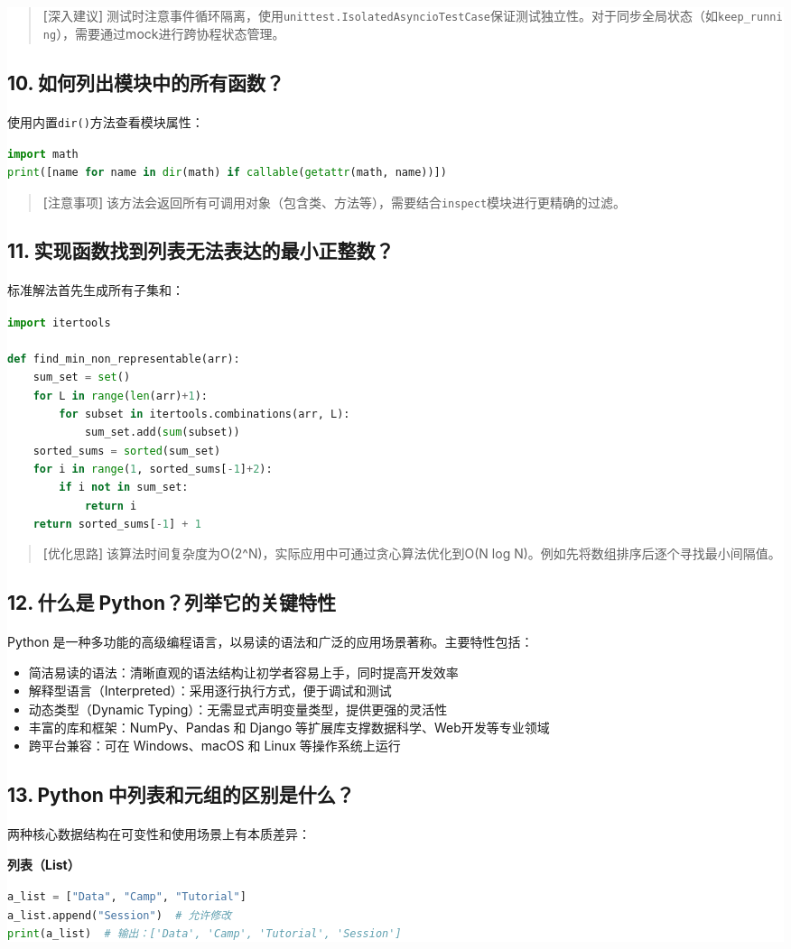 > [深入建议] 测试时注意事件循环隔离，使用`unittest.IsolatedAsyncioTestCase`保证测试独立性。对于同步全局状态（如`keep_running`），需要通过mock进行跨协程状态管理。

## 10. 如何列出模块中的所有函数？

使用内置`dir()`方法查看模块属性：

```python
import math
print([name for name in dir(math) if callable(getattr(math, name))])
```

> [注意事项] 该方法会返回所有可调用对象（包含类、方法等），需要结合`inspect`模块进行更精确的过滤。

## 11. 实现函数找到列表无法表达的最小正整数？

标准解法首先生成所有子集和：

```python
import itertools

def find_min_non_representable(arr):
    sum_set = set()
    for L in range(len(arr)+1):
        for subset in itertools.combinations(arr, L):
            sum_set.add(sum(subset))
    sorted_sums = sorted(sum_set)
    for i in range(1, sorted_sums[-1]+2):
        if i not in sum_set:
            return i
    return sorted_sums[-1] + 1
```

> [优化思路] 该算法时间复杂度为O(2^N)，实际应用中可通过贪心算法优化到O(N log N)。例如先将数组排序后逐个寻找最小间隔值。

## 12. 什么是 Python？列举它的关键特性

Python 是一种多功能的高级编程语言，以易读的语法和广泛的应用场景著称。主要特性包括：

- 简洁易读的语法：清晰直观的语法结构让初学者容易上手，同时提高开发效率
- 解释型语言（Interpreted）：采用逐行执行方式，便于调试和测试
- 动态类型（Dynamic Typing）：无需显式声明变量类型，提供更强的灵活性
- 丰富的库和框架：NumPy、Pandas 和 Django 等扩展库支撑数据科学、Web开发等专业领域
- 跨平台兼容：可在 Windows、macOS 和 Linux 等操作系统上运行

## 13. Python 中列表和元组的区别是什么？

两种核心数据结构在可变性和使用场景上有本质差异：

**列表（List）**

```python
a_list = ["Data", "Camp", "Tutorial"]
a_list.append("Session")  # 允许修改
print(a_list)  # 输出：['Data', 'Camp', 'Tutorial', 'Session']
```
